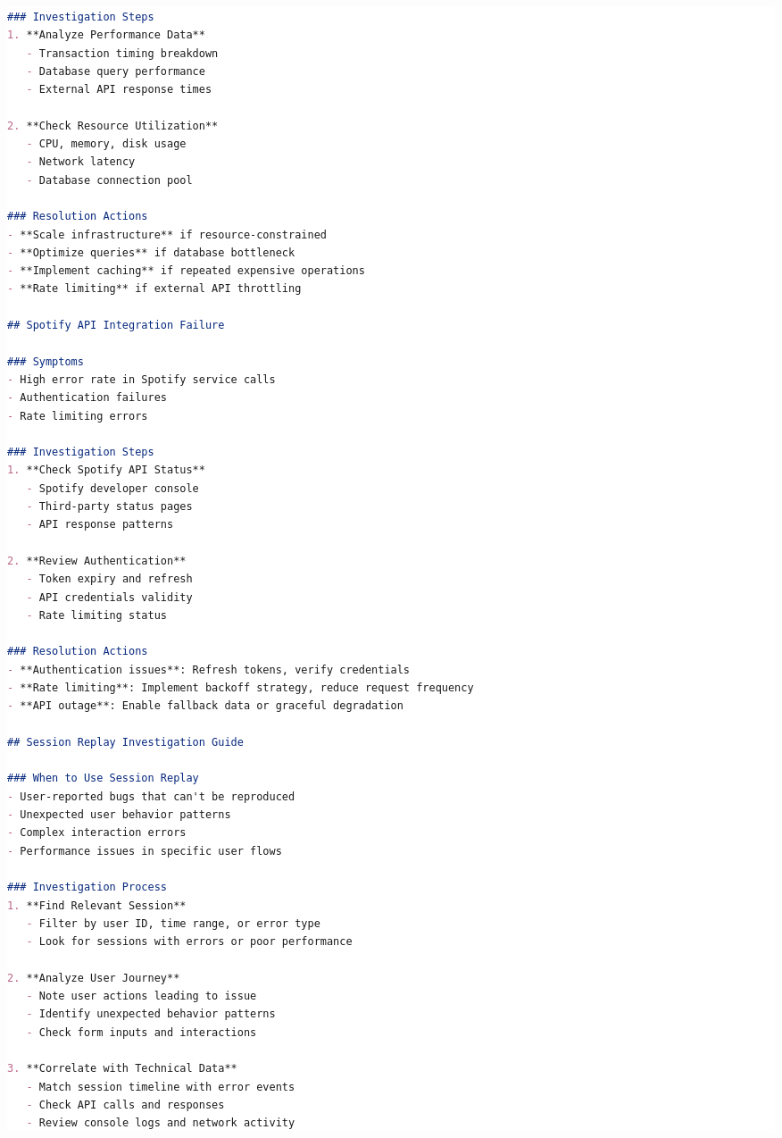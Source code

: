 ```markdown
### Investigation Steps
1. **Analyze Performance Data**
   - Transaction timing breakdown
   - Database query performance
   - External API response times

2. **Check Resource Utilization**
   - CPU, memory, disk usage
   - Network latency
   - Database connection pool

### Resolution Actions
- **Scale infrastructure** if resource-constrained
- **Optimize queries** if database bottleneck
- **Implement caching** if repeated expensive operations
- **Rate limiting** if external API throttling

## Spotify API Integration Failure

### Symptoms
- High error rate in Spotify service calls
- Authentication failures
- Rate limiting errors

### Investigation Steps
1. **Check Spotify API Status**
   - Spotify developer console
   - Third-party status pages
   - API response patterns

2. **Review Authentication**
   - Token expiry and refresh
   - API credentials validity
   - Rate limiting status

### Resolution Actions
- **Authentication issues**: Refresh tokens, verify credentials
- **Rate limiting**: Implement backoff strategy, reduce request frequency
- **API outage**: Enable fallback data or graceful degradation

## Session Replay Investigation Guide

### When to Use Session Replay
- User-reported bugs that can't be reproduced
- Unexpected user behavior patterns
- Complex interaction errors
- Performance issues in specific user flows

### Investigation Process
1. **Find Relevant Session**
   - Filter by user ID, time range, or error type
   - Look for sessions with errors or poor performance

2. **Analyze User Journey**
   - Note user actions leading to issue
   - Identify unexpected behavior patterns
   - Check form inputs and interactions

3. **Correlate with Technical Data**
   - Match session timeline with error events
   - Check API calls and responses
   - Review console logs and network activity

```